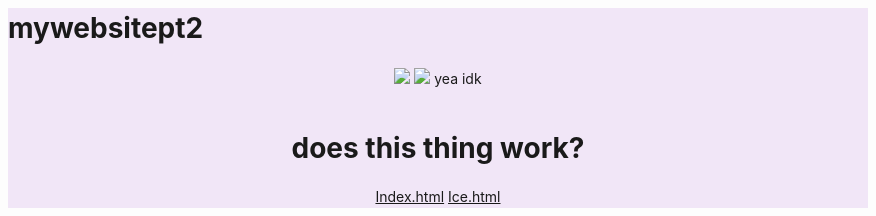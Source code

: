 # mywebsitept2 
<center><img src="C:\Users\v4rv\Downloads\4viEiHIEzT.png" />
<img src="C: 6ca31e15270b7406a7d7d355863e9a3678792698" />
<html ><head>yea idk
<body>
<style>
body {
    background-color: #f1e6f7;
}
</style>

<body>
</body>
 <center>
        <h1>does this thing work?</h1> 
		<a href="C:\Users\v4rv\Documents\index.html\index.html.html">Index.html</a>
   <a href="C:\Users\v4rv\Documents\index.html\ice.html">Ice.html</a>
